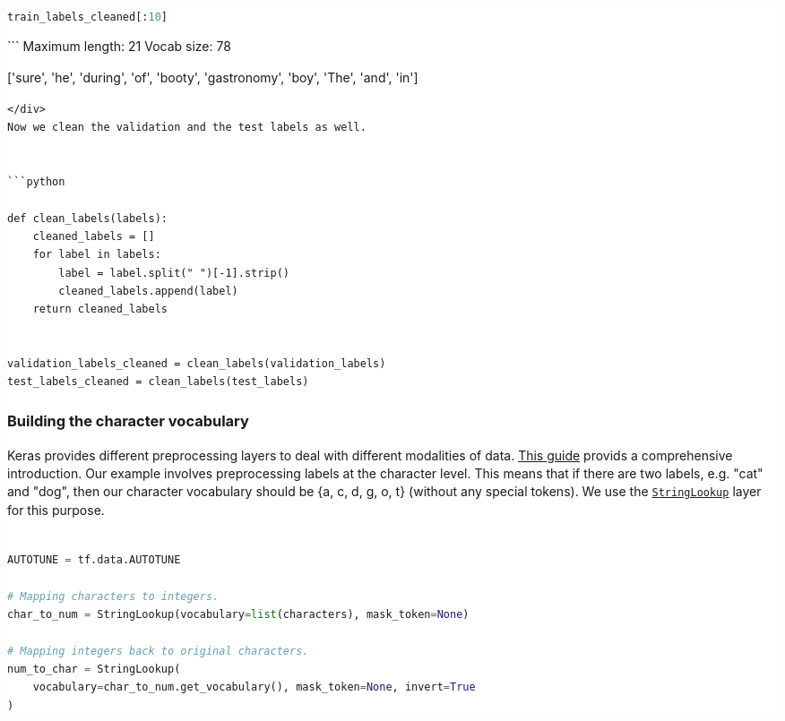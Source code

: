 ```python
train_labels_cleaned[:10]
```

<div class="k-default-codeblock">
```
Maximum length:  21
Vocab size:  78

['sure',
 'he',
 'during',
 'of',
 'booty',
 'gastronomy',
 'boy',
 'The',
 'and',
 'in']

```
</div>
Now we clean the validation and the test labels as well.


```python

def clean_labels(labels):
    cleaned_labels = []
    for label in labels:
        label = label.split(" ")[-1].strip()
        cleaned_labels.append(label)
    return cleaned_labels


validation_labels_cleaned = clean_labels(validation_labels)
test_labels_cleaned = clean_labels(test_labels)
```

### Building the character vocabulary

Keras provides different preprocessing layers to deal with different modalities of data.
[This guide](https://keras.io/guides/preprocessing_layers/) provids a comprehensive introduction.
Our example involves preprocessing labels at the character
level. This means that if there are two labels, e.g. "cat" and "dog", then our character
vocabulary should be {a, c, d, g, o, t} (without any special tokens). We use the
[`StringLookup`](https://keras.io/api/layers/preprocessing_layers/categorical/string_lookup/)
layer for this purpose.


```python

AUTOTUNE = tf.data.AUTOTUNE

# Mapping characters to integers.
char_to_num = StringLookup(vocabulary=list(characters), mask_token=None)

# Mapping integers back to original characters.
num_to_char = StringLookup(
    vocabulary=char_to_num.get_vocabulary(), mask_token=None, invert=True
)
```
